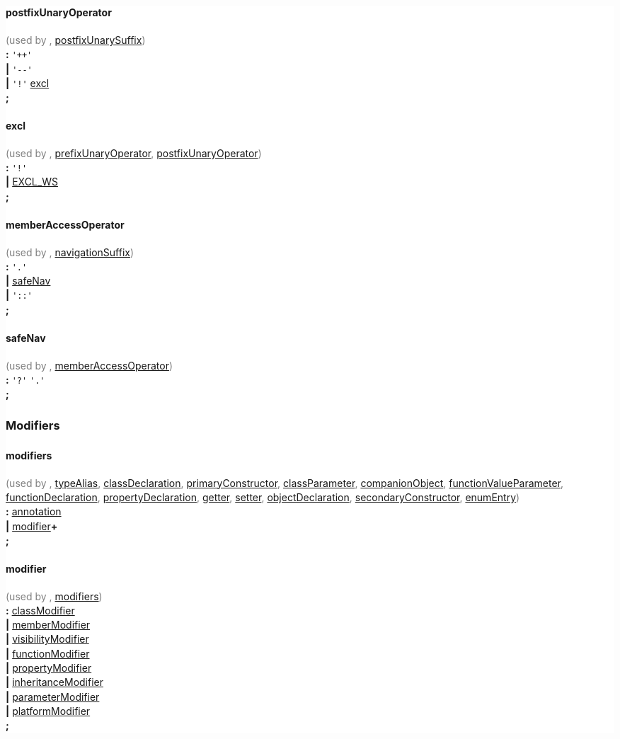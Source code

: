 <h4 id="postfixUnaryOperator">postfixUnaryOperator</h4>

<span style="color:gray">(used by </span><span style="color:gray">, </span>[postfixUnarySuffix](#postfixUnarySuffix)<span style="color:gray">)</span>  
 **:**  `'++'`  
 **|**  `'--'`  
 **|**  `'!'` [excl](#excl)  
 **;** 

<h4 id="excl">excl</h4>

<span style="color:gray">(used by </span><span style="color:gray">, </span>[prefixUnaryOperator](#prefixUnaryOperator)<span style="color:gray">, </span>[postfixUnaryOperator](#postfixUnaryOperator)<span style="color:gray">)</span>  
 **:**  `'!'`  
 **|**  [EXCL_WS](#EXCL_WS)  
 **;** 

<h4 id="memberAccessOperator">memberAccessOperator</h4>

<span style="color:gray">(used by </span><span style="color:gray">, </span>[navigationSuffix](#navigationSuffix)<span style="color:gray">)</span>  
 **:**  `'.'`  
 **|**  [safeNav](#safeNav)  
 **|**  `'::'`  
 **;** 

<h4 id="safeNav">safeNav</h4>

<span style="color:gray">(used by </span><span style="color:gray">, </span>[memberAccessOperator](#memberAccessOperator)<span style="color:gray">)</span>  
 **:**  `'?'` `'.'`  
 **;** 

### Modifiers


<h4 id="modifiers">modifiers</h4>

<span style="color:gray">(used by </span><span style="color:gray">, </span>[typeAlias](#typeAlias)<span style="color:gray">, </span>[classDeclaration](#classDeclaration)<span style="color:gray">, </span>[primaryConstructor](#primaryConstructor)<span style="color:gray">, </span>[classParameter](#classParameter)<span style="color:gray">, </span>[companionObject](#companionObject)<span style="color:gray">, </span>[functionValueParameter](#functionValueParameter)<span style="color:gray">, </span>[functionDeclaration](#functionDeclaration)<span style="color:gray">, </span>[propertyDeclaration](#propertyDeclaration)<span style="color:gray">, </span>[getter](#getter)<span style="color:gray">, </span>[setter](#setter)<span style="color:gray">, </span>[objectDeclaration](#objectDeclaration)<span style="color:gray">, </span>[secondaryConstructor](#secondaryConstructor)<span style="color:gray">, </span>[enumEntry](#enumEntry)<span style="color:gray">)</span>  
 **:**  [annotation](#annotation)  
 **|**  [modifier](#modifier)**+**   
 **;** 

<h4 id="modifier">modifier</h4>

<span style="color:gray">(used by </span><span style="color:gray">, </span>[modifiers](#modifiers)<span style="color:gray">)</span>  
 **:**  [classModifier](#classModifier)  
 **|**  [memberModifier](#memberModifier)  
 **|**  [visibilityModifier](#visibilityModifier)  
 **|**  [functionModifier](#functionModifier)  
 **|**  [propertyModifier](#propertyModifier)  
 **|**  [inheritanceModifier](#inheritanceModifier)  
 **|**  [parameterModifier](#parameterModifier)  
 **|**  [platformModifier](#platformModifier)  
 **;** 

